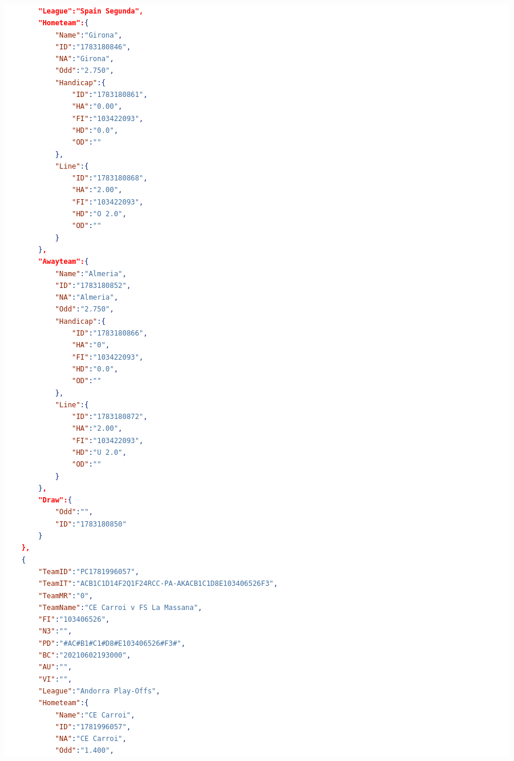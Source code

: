 ```json
        "League":"Spain Segunda",
        "Hometeam":{
            "Name":"Girona",
            "ID":"1783180846",
            "NA":"Girona",
            "Odd":"2.750",
            "Handicap":{
                "ID":"1783180861",
                "HA":"0.00",
                "FI":"103422093",
                "HD":"0.0",
                "OD":""
            },
            "Line":{
                "ID":"1783180868",
                "HA":"2.00",
                "FI":"103422093",
                "HD":"O 2.0",
                "OD":""
            }
        },
        "Awayteam":{
            "Name":"Almeria",
            "ID":"1783180852",
            "NA":"Almeria",
            "Odd":"2.750",
            "Handicap":{
                "ID":"1783180866",
                "HA":"0",
                "FI":"103422093",
                "HD":"0.0",
                "OD":""
            },
            "Line":{
                "ID":"1783180872",
                "HA":"2.00",
                "FI":"103422093",
                "HD":"U 2.0",
                "OD":""
            }
        },
        "Draw":{
            "Odd":"",
            "ID":"1783180850"
        }
    },
    {
        "TeamID":"PC1781996057",
        "TeamIT":"ACB1C1D14F2Q1F24RCC-PA-AKACB1C1D8E103406526F3",
        "TeamMR":"0",
        "TeamName":"CE Carroi v FS La Massana",
        "FI":"103406526",
        "N3":"",
        "PD":"#AC#B1#C1#D8#E103406526#F3#",
        "BC":"20210602193000",
        "AU":"",
        "VI":"",
        "League":"Andorra Play-Offs",
        "Hometeam":{
            "Name":"CE Carroi",
            "ID":"1781996057",
            "NA":"CE Carroi",
            "Odd":"1.400",
```